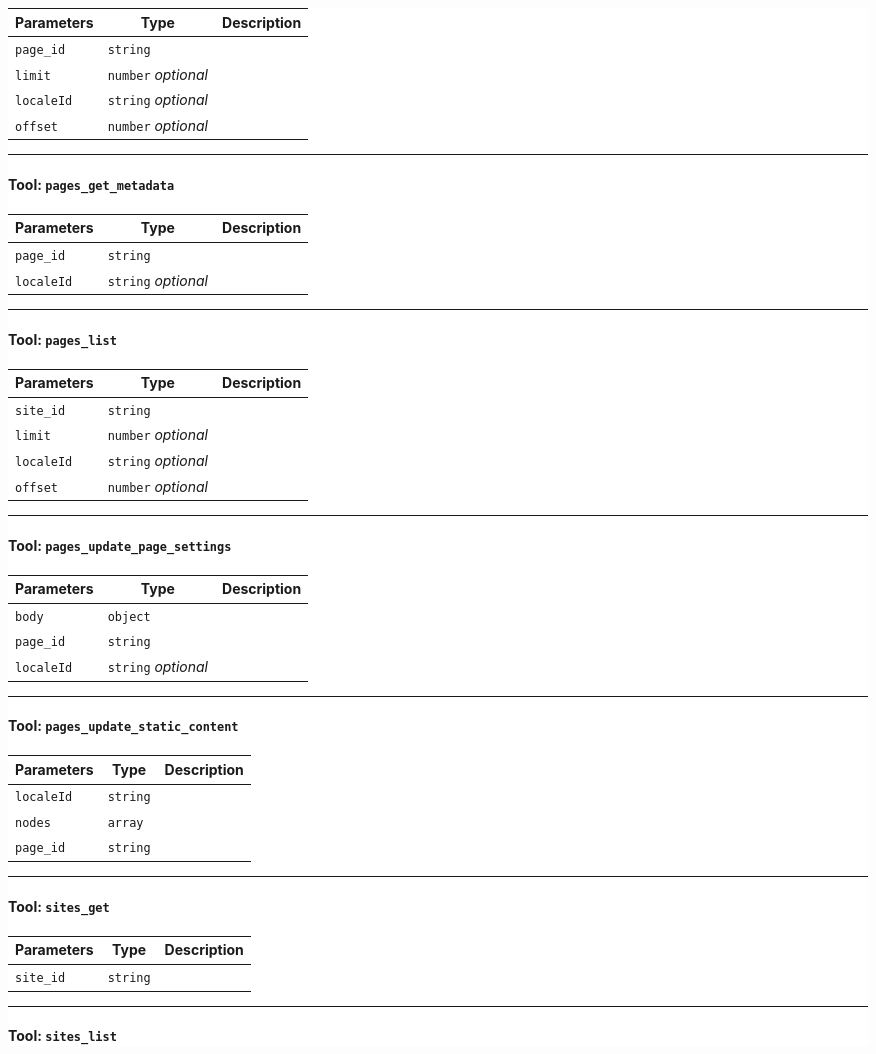 Parameters|Type|Description
-|-|-
`page_id`|`string`|
`limit`|`number` *optional*|
`localeId`|`string` *optional*|
`offset`|`number` *optional*|

---
#### Tool: **`pages_get_metadata`**

Parameters|Type|Description
-|-|-
`page_id`|`string`|
`localeId`|`string` *optional*|

---
#### Tool: **`pages_list`**

Parameters|Type|Description
-|-|-
`site_id`|`string`|
`limit`|`number` *optional*|
`localeId`|`string` *optional*|
`offset`|`number` *optional*|

---
#### Tool: **`pages_update_page_settings`**

Parameters|Type|Description
-|-|-
`body`|`object`|
`page_id`|`string`|
`localeId`|`string` *optional*|

---
#### Tool: **`pages_update_static_content`**

Parameters|Type|Description
-|-|-
`localeId`|`string`|
`nodes`|`array`|
`page_id`|`string`|

---
#### Tool: **`sites_get`**

Parameters|Type|Description
-|-|-
`site_id`|`string`|

---
#### Tool: **`sites_list`**
